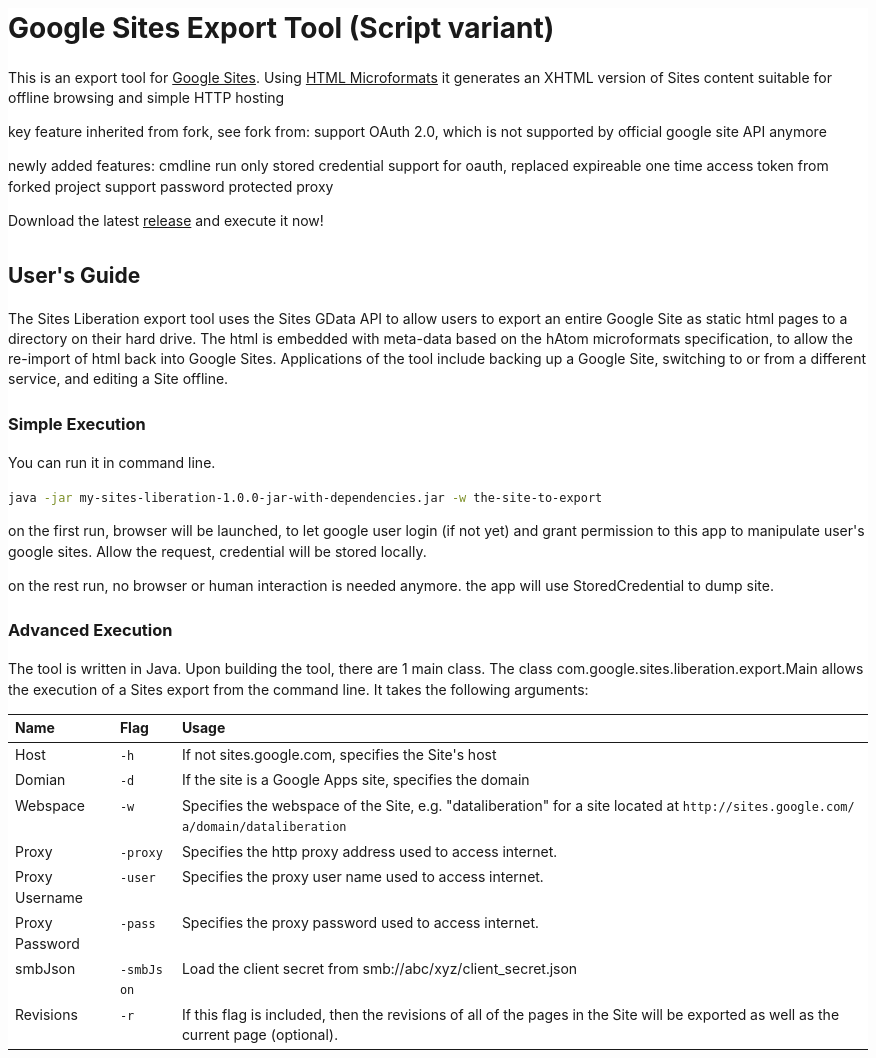 # Google Sites Export Tool (Script variant)

This is an export tool for [Google Sites](http://sites.google.com/).  Using [HTML Microformats](http://microformats.org/) it generates an XHTML version of Sites content suitable for offline browsing and simple HTTP hosting

key feature inherited from fork, see fork from:
support OAuth 2.0, which is not supported by official google site API anymore

newly added features:
cmdline run only
stored credential support for oauth, replaced expireable one time access token from forked project 
support password protected proxy

Download the latest [release](https://github.com/tigermeng/google-sites-liberation/releases) and execute it now!

## User's Guide

The Sites Liberation export tool uses the Sites GData API to allow users to export an entire Google Site as static html pages to a directory on their hard drive. The html is embedded with meta-data based on the hAtom microformats specification, to allow the re-import of html back into Google Sites. Applications of the tool include backing up a Google Site, switching to or from a different service, and editing a Site offline.

### Simple Execution


You can run it in command line.
```bash
java -jar my-sites-liberation-1.0.0-jar-with-dependencies.jar -w the-site-to-export
```

on the first run, browser will be launched, to let google user login (if not yet) and grant permission to this app to manipulate user's google sites. Allow the request, credential will be stored locally. 

on the rest run, no browser or human interaction is needed anymore. the app will use StoredCredential to dump site.

### Advanced Execution

The tool is written in Java. Upon building the tool, there are 1 main class. The class com.google.sites.liberation.export.Main allows the execution of a Sites export from the command line. It takes the following arguments:

| Name | Flag | Usage |
|:-----|:-----|:------|
| Host | `-h` | If not sites.google.com, specifies the Site's host  |
| Domian | `-d` | If the site is a Google Apps site, specifies the domain  |
| Webspace | `-w` | Specifies the webspace of the Site, e.g. "dataliberation" for a site located at `http://sites.google.com/a/domain/dataliberation` |
| Proxy | `-proxy` | Specifies the http proxy address used to access internet. |
| Proxy Username | `-user` | Specifies the proxy user name used to access internet. |
| Proxy Password | `-pass` | Specifies the proxy password used to access internet. |
| smbJson | `-smbJson` | Load the client secret from smb://abc/xyz/client_secret.json |
| Revisions | `-r` | If this flag is included, then the revisions of all of the pages in the Site will be exported as well as the current page (optional). |
